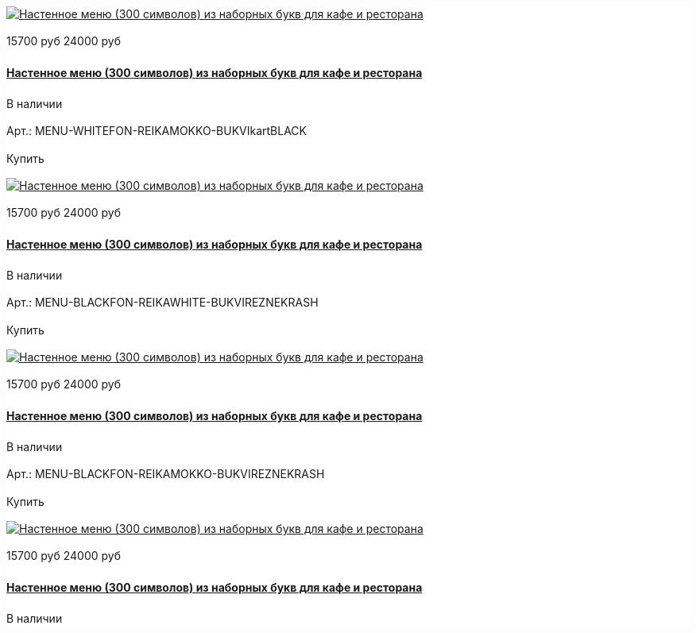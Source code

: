 [![Настенное меню (300 символов) из наборных букв для кафе и ресторана](https://aislaserspb.ru/image/cache/catalog/api/5534_1714224123-200x200.jpg "Настенное меню (300 символов) из наборных букв для кафе и ресторана")](https://aislaserspb.ru/index.php?route=product/product&product_id=5534)

15700 руб 24000 руб

#### [Настенное меню (300 символов) из наборных букв для кафе и ресторана](https://aislaserspb.ru/index.php?route=product/product&product_id=5534)

В наличии

Арт.: MENU-WHITEFON-REIKAMOKKO-BUKVIkartBLACK

Купить

[![Настенное меню (300 символов) из наборных букв для кафе и ресторана](https://aislaserspb.ru/image/cache/catalog/api/5535_1714224123-200x200.jpg "Настенное меню (300 символов) из наборных букв для кафе и ресторана")](https://aislaserspb.ru/index.php?route=product/product&product_id=5535)

15700 руб 24000 руб

#### [Настенное меню (300 символов) из наборных букв для кафе и ресторана](https://aislaserspb.ru/index.php?route=product/product&product_id=5535)

В наличии

Арт.: MENU-BLACKFON-REIKAWHITE-BUKVIREZNEKRASH

Купить

[![Настенное меню (300 символов) из наборных букв для кафе и ресторана](https://aislaserspb.ru/image/cache/catalog/api/5533_1714224122-200x200.jpg "Настенное меню (300 символов) из наборных букв для кафе и ресторана")](https://aislaserspb.ru/index.php?route=product/product&product_id=5533)

15700 руб 24000 руб

#### [Настенное меню (300 символов) из наборных букв для кафе и ресторана](https://aislaserspb.ru/index.php?route=product/product&product_id=5533)

В наличии

Арт.: MENU-BLACKFON-REIKAMOKKO-BUKVIREZNEKRASH

Купить

[![Настенное меню (300 символов) из наборных букв для кафе и ресторана](https://aislaserspb.ru/image/cache/catalog/api/5532_1714224122-200x200.jpg "Настенное меню (300 символов) из наборных букв для кафе и ресторана")](https://aislaserspb.ru/index.php?route=product/product&product_id=5532)

15700 руб 24000 руб

#### [Настенное меню (300 символов) из наборных букв для кафе и ресторана](https://aislaserspb.ru/index.php?route=product/product&product_id=5532)

В наличии
